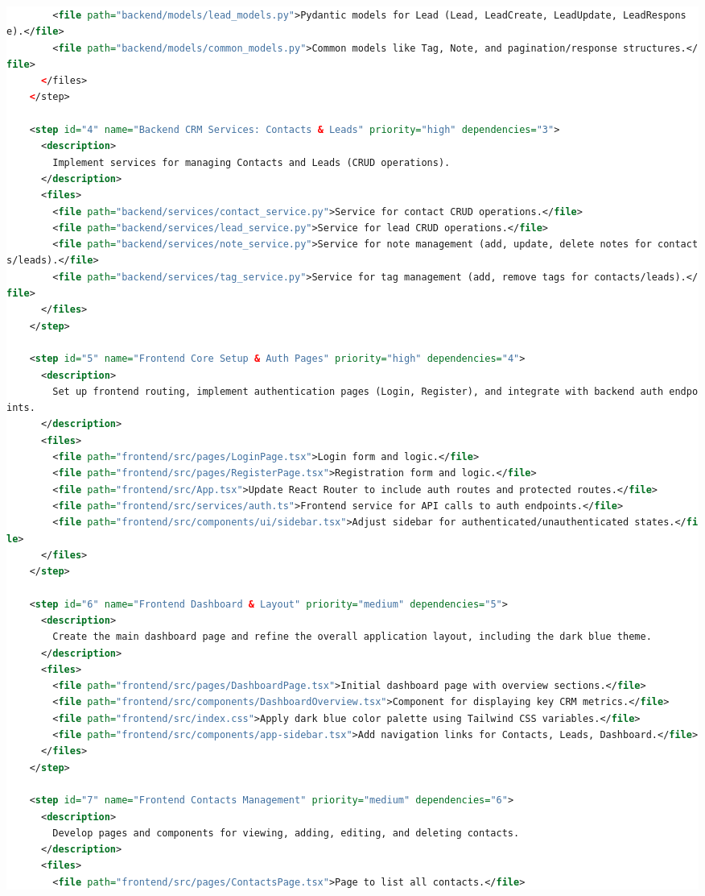 ```xml
        <file path="backend/models/lead_models.py">Pydantic models for Lead (Lead, LeadCreate, LeadUpdate, LeadResponse).</file>
        <file path="backend/models/common_models.py">Common models like Tag, Note, and pagination/response structures.</file>
      </files>
    </step>

    <step id="4" name="Backend CRM Services: Contacts & Leads" priority="high" dependencies="3">
      <description>
        Implement services for managing Contacts and Leads (CRUD operations).
      </description>
      <files>
        <file path="backend/services/contact_service.py">Service for contact CRUD operations.</file>
        <file path="backend/services/lead_service.py">Service for lead CRUD operations.</file>
        <file path="backend/services/note_service.py">Service for note management (add, update, delete notes for contacts/leads).</file>
        <file path="backend/services/tag_service.py">Service for tag management (add, remove tags for contacts/leads).</file>
      </files>
    </step>

    <step id="5" name="Frontend Core Setup & Auth Pages" priority="high" dependencies="4">
      <description>
        Set up frontend routing, implement authentication pages (Login, Register), and integrate with backend auth endpoints.
      </description>
      <files>
        <file path="frontend/src/pages/LoginPage.tsx">Login form and logic.</file>
        <file path="frontend/src/pages/RegisterPage.tsx">Registration form and logic.</file>
        <file path="frontend/src/App.tsx">Update React Router to include auth routes and protected routes.</file>
        <file path="frontend/src/services/auth.ts">Frontend service for API calls to auth endpoints.</file>
        <file path="frontend/src/components/ui/sidebar.tsx">Adjust sidebar for authenticated/unauthenticated states.</file>
      </files>
    </step>

    <step id="6" name="Frontend Dashboard & Layout" priority="medium" dependencies="5">
      <description>
        Create the main dashboard page and refine the overall application layout, including the dark blue theme.
      </description>
      <files>
        <file path="frontend/src/pages/DashboardPage.tsx">Initial dashboard page with overview sections.</file>
        <file path="frontend/src/components/DashboardOverview.tsx">Component for displaying key CRM metrics.</file>
        <file path="frontend/src/index.css">Apply dark blue color palette using Tailwind CSS variables.</file>
        <file path="frontend/src/components/app-sidebar.tsx">Add navigation links for Contacts, Leads, Dashboard.</file>
      </files>
    </step>

    <step id="7" name="Frontend Contacts Management" priority="medium" dependencies="6">
      <description>
        Develop pages and components for viewing, adding, editing, and deleting contacts.
      </description>
      <files>
        <file path="frontend/src/pages/ContactsPage.tsx">Page to list all contacts.</file>
```